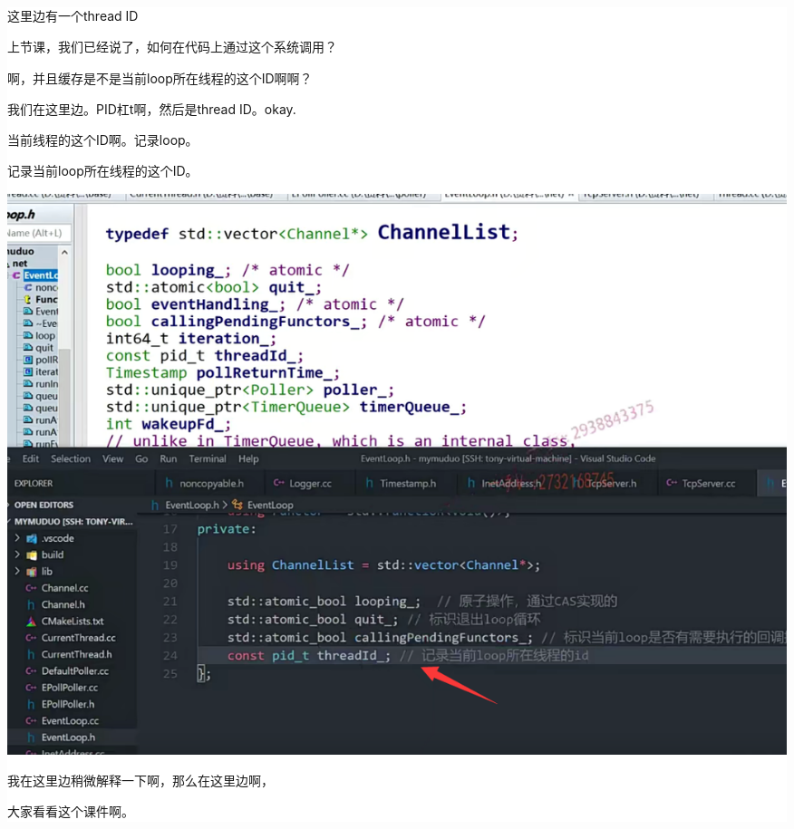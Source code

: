 这里边有一个thread ID

上节课，我们已经说了，如何在代码上通过这个系统调用？

啊，并且缓存是不是当前loop所在线程的这个ID啊啊？

我们在这里边。PID杠t啊，然后是thread ID。okay.

当前线程的这个ID啊。记录loop。

记录当前loop所在线程的这个ID。

![image-20230724223024418](image/image-20230724223024418.png)



我在这里边稍微解释一下啊，那么在这里边啊，

大家看看这个课件啊。
